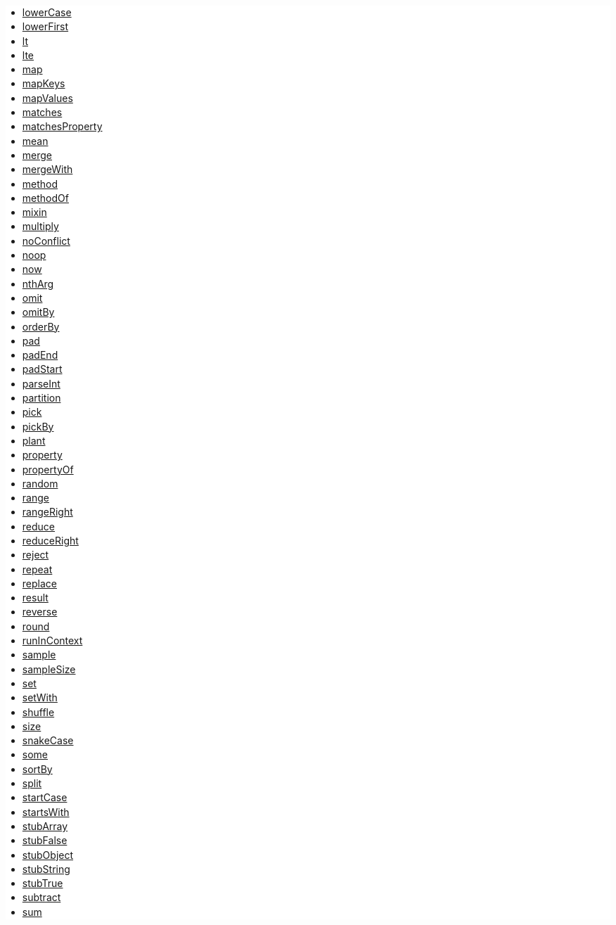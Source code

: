 * [lowerCase](____index_.object.md#lowercase)
* [lowerFirst](____index_.object.md#lowerfirst)
* [lt](____index_.object.md#lt)
* [lte](____index_.object.md#lte)
* [map](____index_.object.md#map)
* [mapKeys](____index_.object.md#mapkeys)
* [mapValues](____index_.object.md#mapvalues)
* [matches](____index_.object.md#matches)
* [matchesProperty](____index_.object.md#matchesproperty)
* [mean](____index_.object.md#mean)
* [merge](____index_.object.md#merge)
* [mergeWith](____index_.object.md#mergewith)
* [method](____index_.object.md#method)
* [methodOf](____index_.object.md#methodof)
* [mixin](____index_.object.md#mixin)
* [multiply](____index_.object.md#multiply)
* [noConflict](____index_.object.md#noconflict)
* [noop](____index_.object.md#noop)
* [now](____index_.object.md#now)
* [nthArg](____index_.object.md#ntharg)
* [omit](____index_.object.md#omit)
* [omitBy](____index_.object.md#omitby)
* [orderBy](____index_.object.md#orderby)
* [pad](____index_.object.md#pad)
* [padEnd](____index_.object.md#padend)
* [padStart](____index_.object.md#padstart)
* [parseInt](____index_.object.md#parseint)
* [partition](____index_.object.md#partition)
* [pick](____index_.object.md#pick)
* [pickBy](____index_.object.md#pickby)
* [plant](____index_.object.md#plant)
* [property](____index_.object.md#property)
* [propertyOf](____index_.object.md#propertyof)
* [random](____index_.object.md#random)
* [range](____index_.object.md#range)
* [rangeRight](____index_.object.md#rangeright)
* [reduce](____index_.object.md#reduce)
* [reduceRight](____index_.object.md#reduceright)
* [reject](____index_.object.md#reject)
* [repeat](____index_.object.md#repeat)
* [replace](____index_.object.md#replace)
* [result](____index_.object.md#result)
* [reverse](____index_.object.md#reverse)
* [round](____index_.object.md#round)
* [runInContext](____index_.object.md#runincontext)
* [sample](____index_.object.md#sample)
* [sampleSize](____index_.object.md#samplesize)
* [set](____index_.object.md#set)
* [setWith](____index_.object.md#setwith)
* [shuffle](____index_.object.md#shuffle)
* [size](____index_.object.md#size)
* [snakeCase](____index_.object.md#snakecase)
* [some](____index_.object.md#some)
* [sortBy](____index_.object.md#sortby)
* [split](____index_.object.md#split)
* [startCase](____index_.object.md#startcase)
* [startsWith](____index_.object.md#startswith)
* [stubArray](____index_.object.md#stubarray)
* [stubFalse](____index_.object.md#stubfalse)
* [stubObject](____index_.object.md#stubobject)
* [stubString](____index_.object.md#stubstring)
* [stubTrue](____index_.object.md#stubtrue)
* [subtract](____index_.object.md#subtract)
* [sum](____index_.object.md#sum)